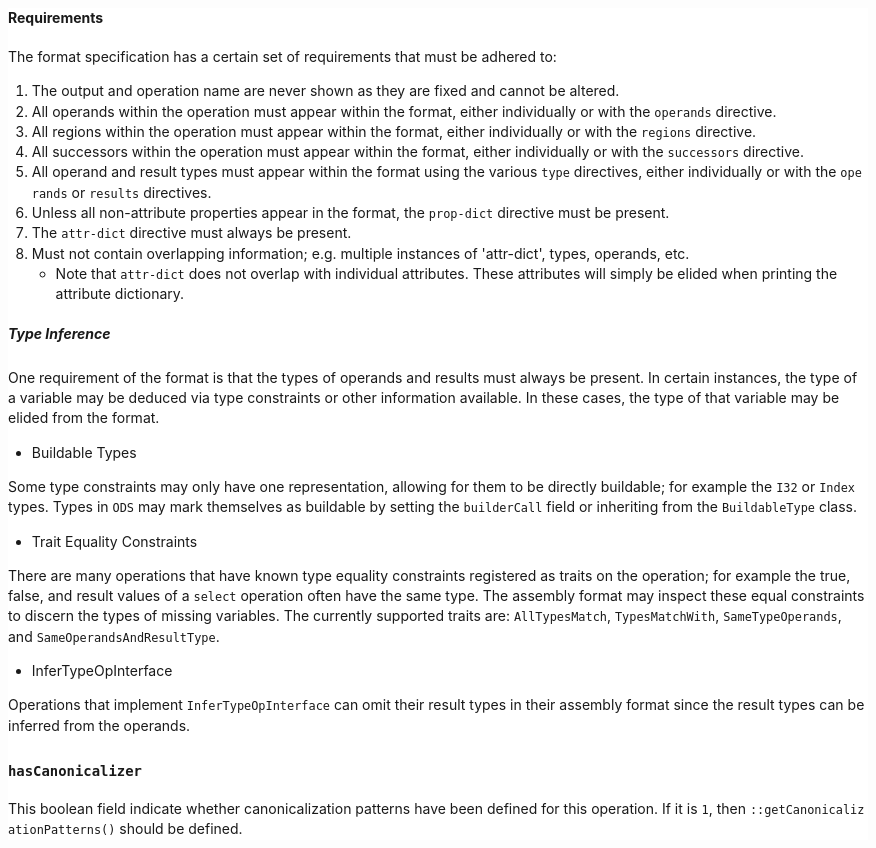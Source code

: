 #### Requirements

The format specification has a certain set of requirements that must be adhered
to:

1.  The output and operation name are never shown as they are fixed and cannot
    be altered.
1.  All operands within the operation must appear within the format, either
    individually or with the `operands` directive.
1.  All regions within the operation must appear within the format, either
    individually or with the `regions` directive.
1.  All successors within the operation must appear within the format, either
    individually or with the `successors` directive.
1.  All operand and result types must appear within the format using the various
    `type` directives, either individually or with the `operands` or `results`
    directives.
1.  Unless all non-attribute properties appear in the format, the `prop-dict`
    directive must be present.
1.  The `attr-dict` directive must always be present.
1.  Must not contain overlapping information; e.g. multiple instances of
    'attr-dict', types, operands, etc.
    -   Note that `attr-dict` does not overlap with individual attributes. These
        attributes will simply be elided when printing the attribute dictionary.

##### Type Inference

One requirement of the format is that the types of operands and results must
always be present. In certain instances, the type of a variable may be deduced
via type constraints or other information available. In these cases, the type of
that variable may be elided from the format.

*   Buildable Types

Some type constraints may only have one representation, allowing for them to be
directly buildable; for example the `I32` or `Index` types. Types in `ODS` may
mark themselves as buildable by setting the `builderCall` field or inheriting
from the `BuildableType` class.

*   Trait Equality Constraints

There are many operations that have known type equality constraints registered
as traits on the operation; for example the true, false, and result values of a
`select` operation often have the same type. The assembly format may inspect
these equal constraints to discern the types of missing variables. The currently
supported traits are: `AllTypesMatch`, `TypesMatchWith`, `SameTypeOperands`, and
`SameOperandsAndResultType`.

*   InferTypeOpInterface

Operations that implement `InferTypeOpInterface` can omit their result types in
their assembly format since the result types can be inferred from the operands.

### `hasCanonicalizer`

This boolean field indicate whether canonicalization patterns have been defined
for this operation. If it is `1`, then `::getCanonicalizationPatterns()` should
be defined.
